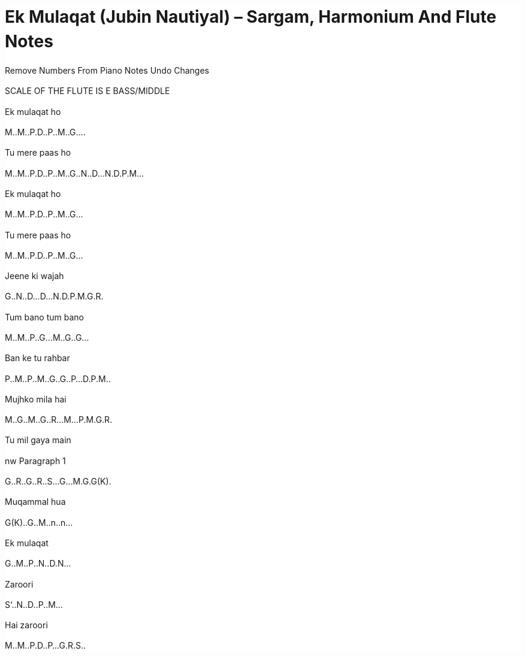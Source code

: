 
# Ek Mulaqat (Jubin Nautiyal) – Sargam, Harmonium And Flute Notes

Remove Numbers From Piano Notes
Undo Changes

SCALE OF THE FLUTE IS E BASS/MIDDLE

Ek mulaqat ho

M..M..P.D..P..M..G….

Tu mere paas ho

M..M..P.D..P..M..G..N..D…N.D.P.M…

Ek mulaqat ho

M..M..P.D..P..M..G…

Tu mere paas ho

M..M..P.D..P..M..G…

Jeene ki wajah

G..N..D…D…N.D.P.M.G.R.

Tum bano tum bano

M..M..P..G…M..G..G…

Ban ke tu rahbar

P..M..P..M..G..G..P…D.P.M..

Mujhko mila hai

M..G..M..G..R…M…P.M.G.R.

Tu mil gaya main

nw Paragraph 1

G..R..G..R..S…G…M.G.G(K).

Muqammal hua

G(K)..G..M..n..n…

Ek mulaqat

G..M..P..N..D.N…

Zaroori

S‘..N..D..P..M…

Hai zaroori

M..M..P.D..P…G.R.S..
